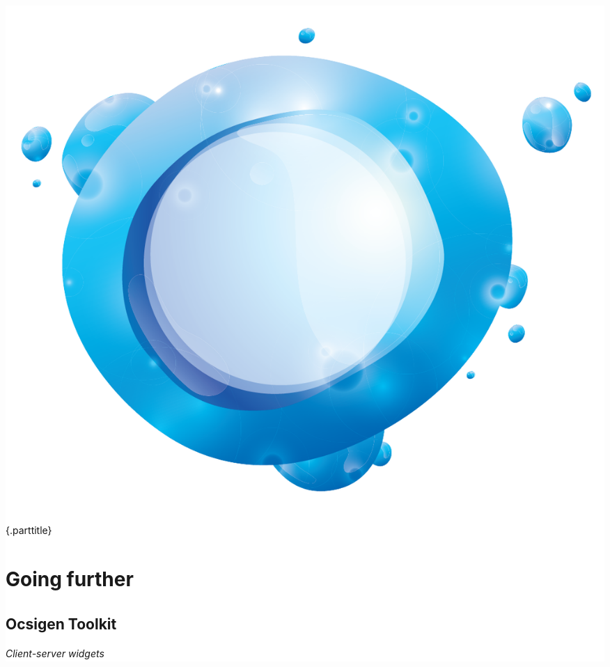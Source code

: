 ![Ocsigen](ocsigen-bubbles-large.png)

{.parttitle}
# Going further

  </slip-body>
</slip-slip>
<slip-slip style="width: 33.33%;" auto-enter scale="0.3333" delay="1">
  <slip-body>

## Ocsigen Toolkit

*Client-server widgets*
